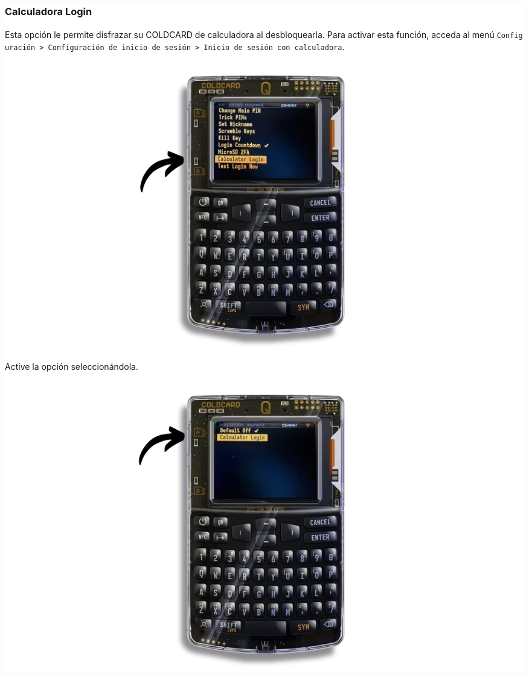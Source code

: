 ### Calculadora Login

Esta opción le permite disfrazar su COLDCARD de calculadora al desbloquearla. Para activar esta función, acceda al menú `Configuración > Configuración de inicio de sesión > Inicio de sesión con calculadora`.

![CCQ](assets/fr/32.webp)

Active la opción seleccionándola.

![CCQ](assets/fr/33.webp)
